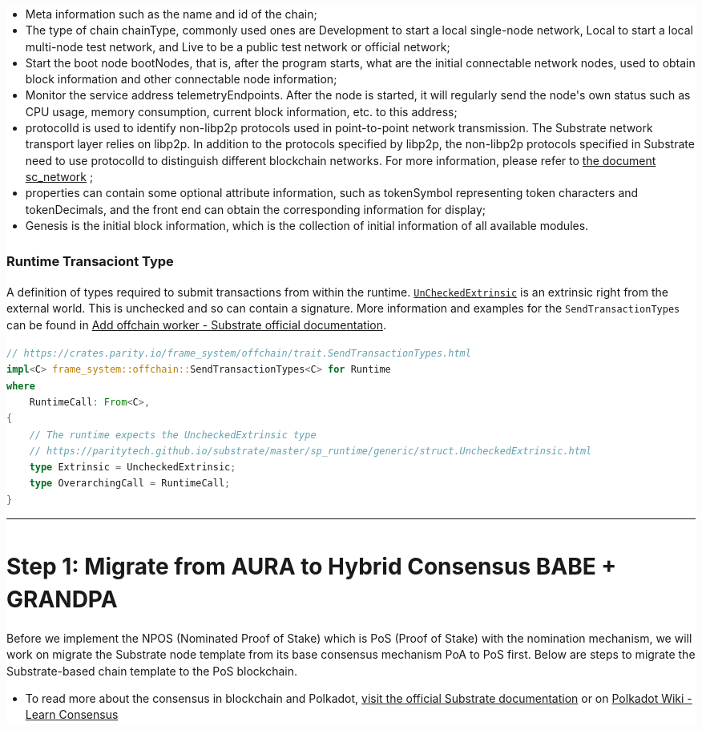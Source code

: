 - Meta information such as the name and id of the chain;
- The type of chain chainType, commonly used ones are Development to start a local single-node network, Local to start a local multi-node test network, and Live to be a public test network or official network;
- Start the boot node bootNodes, that is, after the program starts, what are the initial connectable network nodes, used to obtain block information and other connectable node information;
- Monitor the service address telemetryEndpoints. After the node is started, it will regularly send the node's own status such as CPU usage, memory consumption, current block information, etc. to this address;
- protocolId is used to identify non-libp2p protocols used in point-to-point network transmission. The Substrate network transport layer relies on libp2p. In addition to the protocols specified by libp2p, the non-libp2p protocols specified in Substrate need to use protocolId to distinguish different blockchain networks. For more information, please refer to [the document sc_network](https://link.zhihu.com/?target=https%3A//crates.parity.io/sc_network/index.html) ;
- properties can contain some optional attribute information, such as tokenSymbol representing token characters and tokenDecimals, and the front end can obtain the corresponding information for display;
- Genesis is the initial block information, which is the collection of initial information of all available modules.
### Runtime Transaciont Type
A definition of types required to submit transactions from within the runtime. [`UnCheckedExtrinsic`](https://paritytech.github.io/substrate/master/sp_runtime/generic/struct.UncheckedExtrinsic.html) is an extrinsic right from the external world. This is unchecked and so can contain a signature. More information and examples for the `SendTransactionTypes` can be found in [Add offchain worker - Substrate official documentation](https://docs.substrate.io/tutorials/build-application-logic/add-offchain-workers/).
```rust
// https://crates.parity.io/frame_system/offchain/trait.SendTransactionTypes.html
impl<C> frame_system::offchain::SendTransactionTypes<C> for Runtime
where
    RuntimeCall: From<C>,
{
    // The runtime expects the UncheckedExtrinsic type
    // https://paritytech.github.io/substrate/master/sp_runtime/generic/struct.UncheckedExtrinsic.html
    type Extrinsic = UncheckedExtrinsic;
    type OverarchingCall = RuntimeCall;
}
```

---

# Step 1: Migrate from AURA to Hybrid Consensus BABE + GRANDPA
Before we implement the NPOS (Nominated Proof of Stake) which is PoS (Proof of Stake) with the nomination mechanism, we will work on migrate the Substrate node template from its base consensus mechanism PoA to PoS first. Below are steps to migrate the Substrate-based chain template to the PoS blockchain.
- To read more about the consensus in blockchain and Polkadot, [visit the official Substrate documentation](https://docs.substrate.io/learn/consensus/) or on [Polkadot Wiki - Learn Consensus](https://wiki.polkadot.network/docs/learn-consensus)
